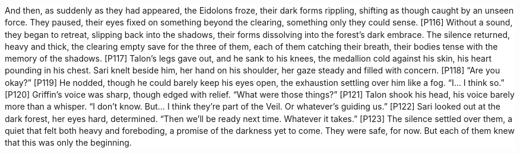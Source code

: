And then, as suddenly as they had appeared, the Eidolons froze, their dark forms rippling, shifting as though caught by an unseen force. They paused, their eyes fixed on something beyond the clearing, something only they could sense.
[P116]
Without a sound, they began to retreat, slipping back into the shadows, their forms dissolving into the forest’s dark embrace. The silence returned, heavy and thick, the clearing empty save for the three of them, each of them catching their breath, their bodies tense with the memory of the shadows.
[P117]
Talon’s legs gave out, and he sank to his knees, the medallion cold against his skin, his heart pounding in his chest. Sari knelt beside him, her hand on his shoulder, her gaze steady and filled with concern.
[P118]
“Are you okay?”
[P119]
He nodded, though he could barely keep his eyes open, the exhaustion settling over him like a fog. “I… I think so.”
[P120]
Griffin’s voice was sharp, though edged with relief. “What were those things?”
[P121]
Talon shook his head, his voice barely more than a whisper. “I don’t know. But… I think they’re part of the Veil. Or whatever’s guiding us.”
[P122]
Sari looked out at the dark forest, her eyes hard, determined. “Then we’ll be ready next time. Whatever it takes.”
[P123]
The silence settled over them, a quiet that felt both heavy and foreboding, a promise of the darkness yet to come. They were safe, for now. But each of them knew that this was only the beginning.